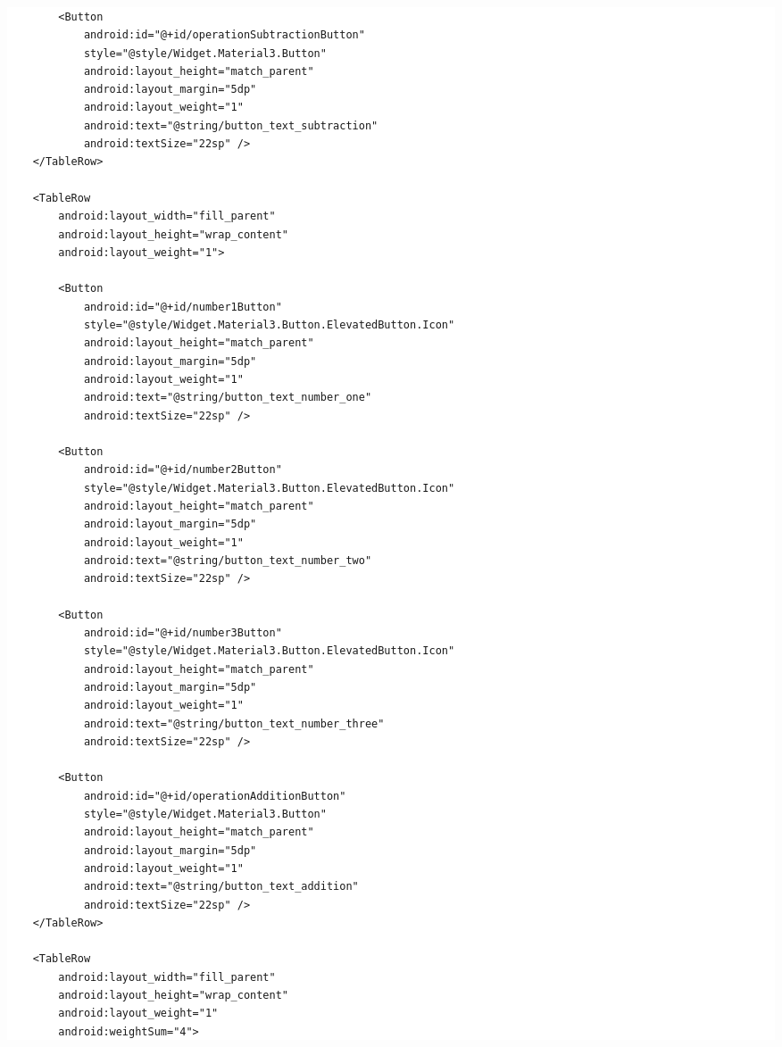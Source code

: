 	        <Button
	            android:id="@+id/operationSubtractionButton"
	            style="@style/Widget.Material3.Button"
	            android:layout_height="match_parent"
	            android:layout_margin="5dp"
	            android:layout_weight="1"
	            android:text="@string/button_text_subtraction"
	            android:textSize="22sp" />
	    </TableRow>
	
	    <TableRow
	        android:layout_width="fill_parent"
	        android:layout_height="wrap_content"
	        android:layout_weight="1">
	
	        <Button
	            android:id="@+id/number1Button"
	            style="@style/Widget.Material3.Button.ElevatedButton.Icon"
	            android:layout_height="match_parent"
	            android:layout_margin="5dp"
	            android:layout_weight="1"
	            android:text="@string/button_text_number_one"
	            android:textSize="22sp" />
	
	        <Button
	            android:id="@+id/number2Button"
	            style="@style/Widget.Material3.Button.ElevatedButton.Icon"
	            android:layout_height="match_parent"
	            android:layout_margin="5dp"
	            android:layout_weight="1"
	            android:text="@string/button_text_number_two"
	            android:textSize="22sp" />
	
	        <Button
	            android:id="@+id/number3Button"
	            style="@style/Widget.Material3.Button.ElevatedButton.Icon"
	            android:layout_height="match_parent"
	            android:layout_margin="5dp"
	            android:layout_weight="1"
	            android:text="@string/button_text_number_three"
	            android:textSize="22sp" />
	
	        <Button
	            android:id="@+id/operationAdditionButton"
	            style="@style/Widget.Material3.Button"
	            android:layout_height="match_parent"
	            android:layout_margin="5dp"
	            android:layout_weight="1"
	            android:text="@string/button_text_addition"
	            android:textSize="22sp" />
	    </TableRow>
	
	    <TableRow
	        android:layout_width="fill_parent"
	        android:layout_height="wrap_content"
	        android:layout_weight="1"
	        android:weightSum="4">
	
